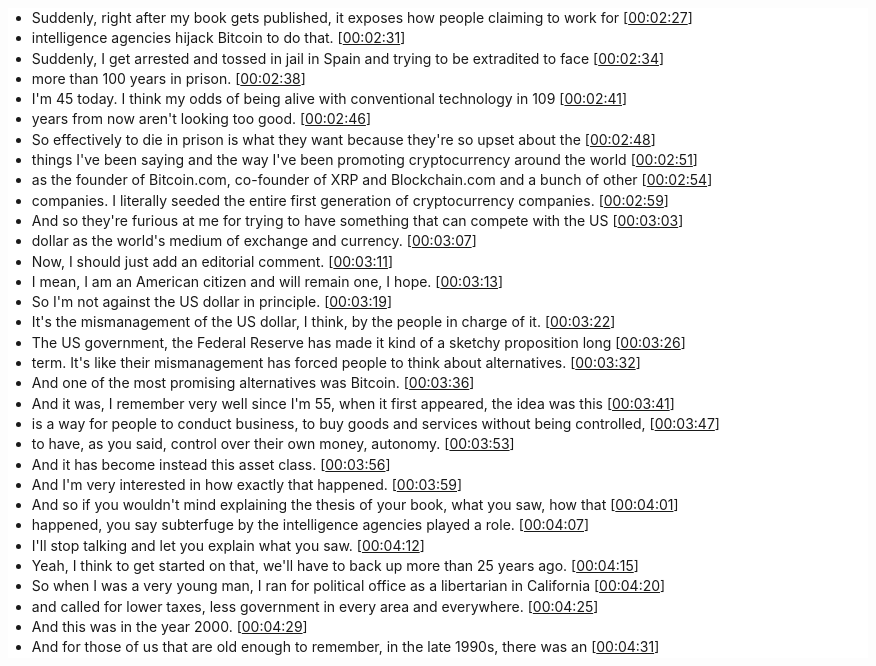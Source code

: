 *  Suddenly, right after my book gets published, it exposes how people claiming to work for [[00:02:27](https://www.youtube.com/watch?v=dbLHXOipQN4&t=147.4s)]
*  intelligence agencies hijack Bitcoin to do that. [[00:02:31](https://www.youtube.com/watch?v=dbLHXOipQN4&t=151.16000000000003s)]
*  Suddenly, I get arrested and tossed in jail in Spain and trying to be extradited to face [[00:02:34](https://www.youtube.com/watch?v=dbLHXOipQN4&t=154.12s)]
*  more than 100 years in prison. [[00:02:38](https://www.youtube.com/watch?v=dbLHXOipQN4&t=158.88s)]
*  I'm 45 today. I think my odds of being alive with conventional technology in 109 [[00:02:41](https://www.youtube.com/watch?v=dbLHXOipQN4&t=161.08s)]
*  years from now aren't looking too good. [[00:02:46](https://www.youtube.com/watch?v=dbLHXOipQN4&t=166.64000000000001s)]
*  So effectively to die in prison is what they want because they're so upset about the [[00:02:48](https://www.youtube.com/watch?v=dbLHXOipQN4&t=168.04000000000002s)]
*  things I've been saying and the way I've been promoting cryptocurrency around the world [[00:02:51](https://www.youtube.com/watch?v=dbLHXOipQN4&t=171.79999999999998s)]
*  as the founder of Bitcoin.com, co-founder of XRP and Blockchain.com and a bunch of other [[00:02:54](https://www.youtube.com/watch?v=dbLHXOipQN4&t=174.79999999999998s)]
*  companies. I literally seeded the entire first generation of cryptocurrency companies. [[00:02:59](https://www.youtube.com/watch?v=dbLHXOipQN4&t=179.67999999999998s)]
*  And so they're furious at me for trying to have something that can compete with the US [[00:03:03](https://www.youtube.com/watch?v=dbLHXOipQN4&t=183.48s)]
*  dollar as the world's medium of exchange and currency. [[00:03:07](https://www.youtube.com/watch?v=dbLHXOipQN4&t=187.44s)]
*  Now, I should just add an editorial comment. [[00:03:11](https://www.youtube.com/watch?v=dbLHXOipQN4&t=191.64s)]
*  I mean, I am an American citizen and will remain one, I hope. [[00:03:13](https://www.youtube.com/watch?v=dbLHXOipQN4&t=193.84s)]
*  So I'm not against the US dollar in principle. [[00:03:19](https://www.youtube.com/watch?v=dbLHXOipQN4&t=199.28s)]
*  It's the mismanagement of the US dollar, I think, by the people in charge of it. [[00:03:22](https://www.youtube.com/watch?v=dbLHXOipQN4&t=202.04s)]
*  The US government, the Federal Reserve has made it kind of a sketchy proposition long [[00:03:26](https://www.youtube.com/watch?v=dbLHXOipQN4&t=206.95999999999998s)]
*  term. It's like their mismanagement has forced people to think about alternatives. [[00:03:32](https://www.youtube.com/watch?v=dbLHXOipQN4&t=212.48s)]
*  And one of the most promising alternatives was Bitcoin. [[00:03:36](https://www.youtube.com/watch?v=dbLHXOipQN4&t=216.64s)]
*  And it was, I remember very well since I'm 55, when it first appeared, the idea was this [[00:03:41](https://www.youtube.com/watch?v=dbLHXOipQN4&t=221.16s)]
*  is a way for people to conduct business, to buy goods and services without being controlled, [[00:03:47](https://www.youtube.com/watch?v=dbLHXOipQN4&t=227.32s)]
*  to have, as you said, control over their own money, autonomy. [[00:03:53](https://www.youtube.com/watch?v=dbLHXOipQN4&t=233.32s)]
*  And it has become instead this asset class. [[00:03:56](https://www.youtube.com/watch?v=dbLHXOipQN4&t=236.28s)]
*  And I'm very interested in how exactly that happened. [[00:03:59](https://www.youtube.com/watch?v=dbLHXOipQN4&t=239.0s)]
*  And so if you wouldn't mind explaining the thesis of your book, what you saw, how that [[00:04:01](https://www.youtube.com/watch?v=dbLHXOipQN4&t=241.72s)]
*  happened, you say subterfuge by the intelligence agencies played a role. [[00:04:07](https://www.youtube.com/watch?v=dbLHXOipQN4&t=247.8s)]
*  I'll stop talking and let you explain what you saw. [[00:04:12](https://www.youtube.com/watch?v=dbLHXOipQN4&t=252.6s)]
*  Yeah, I think to get started on that, we'll have to back up more than 25 years ago. [[00:04:15](https://www.youtube.com/watch?v=dbLHXOipQN4&t=255.56s)]
*  So when I was a very young man, I ran for political office as a libertarian in California [[00:04:20](https://www.youtube.com/watch?v=dbLHXOipQN4&t=260.04s)]
*  and called for lower taxes, less government in every area and everywhere. [[00:04:25](https://www.youtube.com/watch?v=dbLHXOipQN4&t=265.08s)]
*  And this was in the year 2000. [[00:04:29](https://www.youtube.com/watch?v=dbLHXOipQN4&t=269.72s)]
*  And for those of us that are old enough to remember, in the late 1990s, there was an [[00:04:31](https://www.youtube.com/watch?v=dbLHXOipQN4&t=271.4s)]